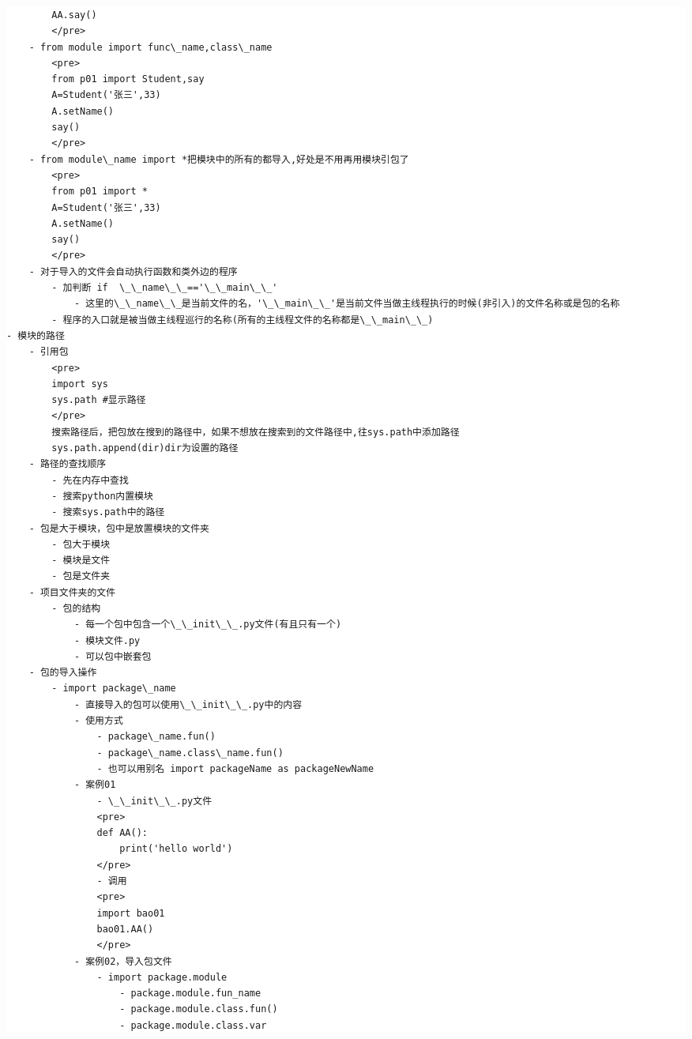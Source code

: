 			AA.say()
			</pre>
		- from module import func\_name,class\_name
			<pre>
			from p01 import Student,say
			A=Student('张三',33)
			A.setName()
			say()
			</pre>
		- from module\_name import *把模块中的所有的都导入,好处是不用再用模块引包了
			<pre>
			from p01 import *
			A=Student('张三',33)
			A.setName()
			say()
			</pre>
		- 对于导入的文件会自动执行函数和类外边的程序
			- 加判断 if  \_\_name\_\_=='\_\_main\_\_'
				- 这里的\_\_name\_\_是当前文件的名，'\_\_main\_\_'是当前文件当做主线程执行的时候(非引入)的文件名称或是包的名称
			- 程序的入口就是被当做主线程巡行的名称(所有的主线程文件的名称都是\_\_main\_\_)
	- 模块的路径
		- 引用包
			<pre>
			import sys			
			sys.path #显示路径
			</pre>
			搜索路径后，把包放在搜到的路径中，如果不想放在搜索到的文件路径中,往sys.path中添加路径  
			sys.path.append(dir)dir为设置的路径
		- 路径的查找顺序
			- 先在内存中查找
			- 搜索python内置模块
			- 搜索sys.path中的路径
		- 包是大于模块，包中是放置模块的文件夹
			- 包大于模块
			- 模块是文件
			- 包是文件夹
		- 项目文件夹的文件
			- 包的结构
				- 每一个包中包含一个\_\_init\_\_.py文件(有且只有一个)
				- 模块文件.py
				- 可以包中嵌套包
		- 包的导入操作
			- import package\_name
				- 直接导入的包可以使用\_\_init\_\_.py中的内容
				- 使用方式
					- package\_name.fun()
					- package\_name.class\_name.fun()
					- 也可以用别名 import packageName as packageNewName
				- 案例01
					- \_\_init\_\_.py文件
					<pre>
					def AA():
					    print('hello world')
					</pre>
					- 调用
					<pre>
					import bao01
					bao01.AA()
					</pre>
				- 案例02，导入包文件
					- import package.module
						- package.module.fun_name
						- package.module.class.fun()
						- package.module.class.var